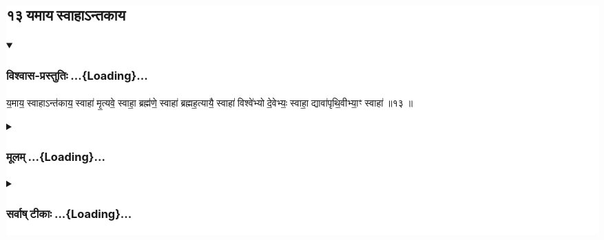 ## १३ यमाय स्वाहाऽन्तकाय
<div class="js_include" newlevelforh1="3" title="विश्वास-प्रस्तुतिः" unfilled url="/vedAH_yajuH/vAjasaneyam/mAdhyandinam/saMhitA/vishvAsa-prastutiH/39/13_yamAya_svAhA-ntakAya.md">
<details open><summary><h3>विश्वास-प्रस्तुतिः ...{Loading}...</h3></summary>

य॒माय॒ स्वाहाऽन्त॑काय॒ स्वाहा॑ मृ॒त्यवे॒ स्वाहा॒ ब्रह्म॑णे॒ स्वाहा॑ ब्रह्मह॒त्यायै॒ स्वाहा॑ विश्वे॑भ्यो दे॒वेभ्यः॒ स्वाहा॒ द्यावा॑पृथि॒वीभ्या॒ꣳ स्वाहा॑ ॥१३ ॥
</details>
</div>
<div class="js_include collapsed" newlevelforh1="3" title="मूलम्" unfilled url="/vedAH_yajuH/vAjasaneyam/mAdhyandinam/saMhitA/mUlam/39/13_yamAya_svAhA-ntakAya.md">
<details><summary><h3>मूलम् ...{Loading}...</h3></summary></details>
</div>
<div class="js_include collapsed" newlevelforh1="3" title="सर्वाष् टीकाः" unfilled url="/vedAH_yajuH/vAjasaneyam/mAdhyandinam/saMhitA/sarvASh_TIkAH/39/13_yamAya_svAhA-ntakAya.md">
<details><summary><h3>सर्वाष् टीकाः ...{Loading}...</h3></summary>
<details><summary>पदपाठः</summary>

